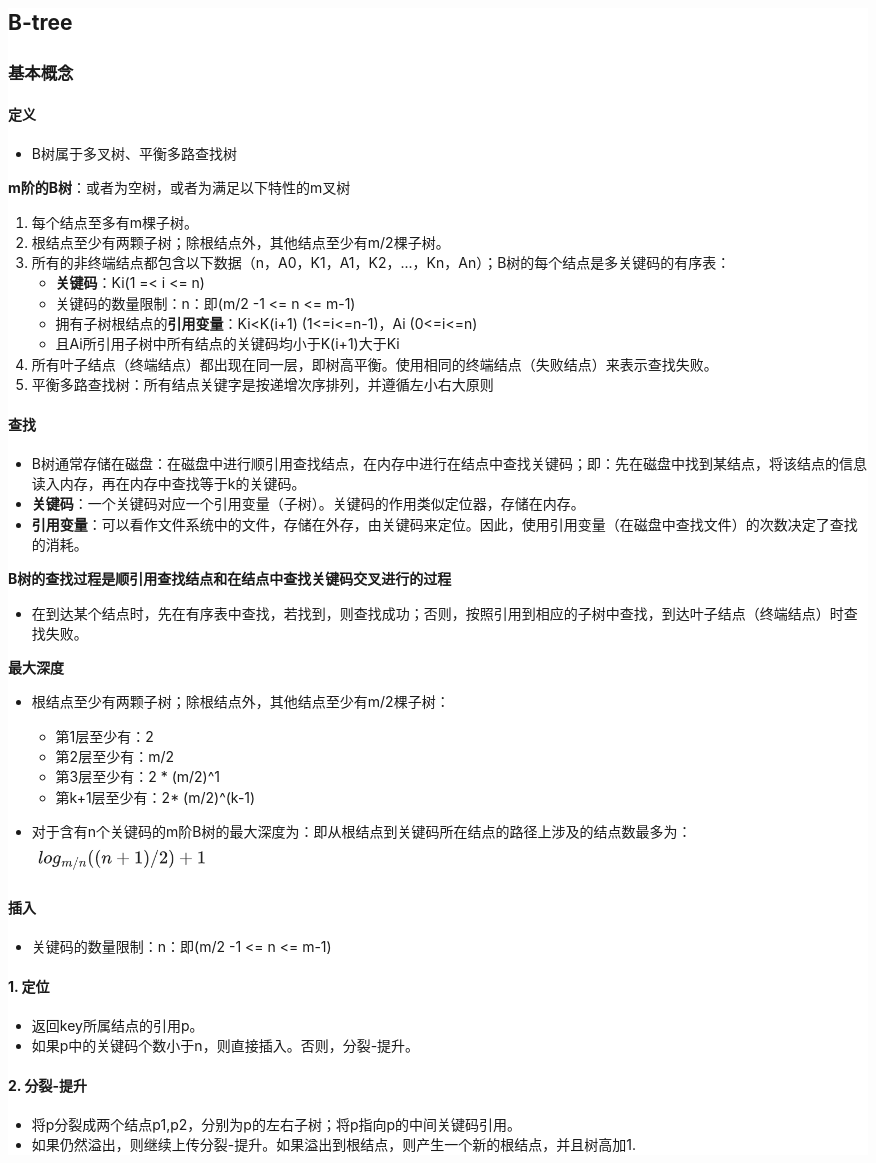 ## B-tree

### 基本概念

#### 定义

- B树属于多叉树、平衡多路查找树

**m阶的B树**：或者为空树，或者为满足以下特性的m叉树

1. 每个结点至多有m棵子树。
2. 根结点至少有两颗子树；除根结点外，其他结点至少有m/2棵子树。
3. 所有的非终端结点都包含以下数据（n，A0，K1，A1，K2，...，Kn，An）；B树的每个结点是多关键码的有序表：
   - **关键码**：Ki(1 =< i <= n) 
   - 关键码的数量限制：n：即(m/2 -1 <= n <= m-1)
   - 拥有子树根结点的**引用变量**：Ki<K(i+1) (1<=i<=n-1)，Ai (0<=i<=n)
   - 且Ai所引用子树中所有结点的关键码均小于K(i+1)大于Ki
4. 所有叶子结点（终端结点）都出现在同一层，即树高平衡。使用相同的终端结点（失败结点）来表示查找失败。
5. 平衡多路查找树：所有结点关键字是按递增次序排列，并遵循左小右大原则

#### 查找

- B树通常存储在磁盘：在磁盘中进行顺引用查找结点，在内存中进行在结点中查找关键码；即：先在磁盘中找到某结点，将该结点的信息读入内存，再在内存中查找等于k的关键码。
- **关键码**：一个关键码对应一个引用变量（子树）。关键码的作用类似定位器，存储在内存。
- **引用变量**：可以看作文件系统中的文件，存储在外存，由关键码来定位。因此，使用引用变量（在磁盘中查找文件）的次数决定了查找的消耗。

**B树的查找过程是顺引用查找结点和在结点中查找关键码交叉进行的过程**

- 在到达某个结点时，先在有序表中查找，若找到，则查找成功；否则，按照引用到相应的子树中查找，到达叶子结点（终端结点）时查找失败。

**最大深度**

- 根结点至少有两颗子树；除根结点外，其他结点至少有m/2棵子树：
  - 第1层至少有：2
  - 第2层至少有：m/2
  - 第3层至少有：2 * (m/2)^1
  - 第k+1层至少有：2* (m/2)^(k-1)

- 对于含有n个关键码的m阶B树的最大深度为：即从根结点到关键码所在结点的路径上涉及的结点数最多为： <img src="../../../pictures/Snipaste_2023-04-02_16-36-56.png" width="180"/> 

#### 插入

- 关键码的数量限制：n：即(m/2 -1 <= n <= m-1)

#### 1. 定位

- 返回key所属结点的引用p。
- 如果p中的关键码个数小于n，则直接插入。否则，分裂-提升。

#### 2. 分裂-提升

- 将p分裂成两个结点p1,p2，分别为p的左右子树；将p指向p的中间关键码引用。
- 如果仍然溢出，则继续上传分裂-提升。如果溢出到根结点，则产生一个新的根结点，并且树高加1.
